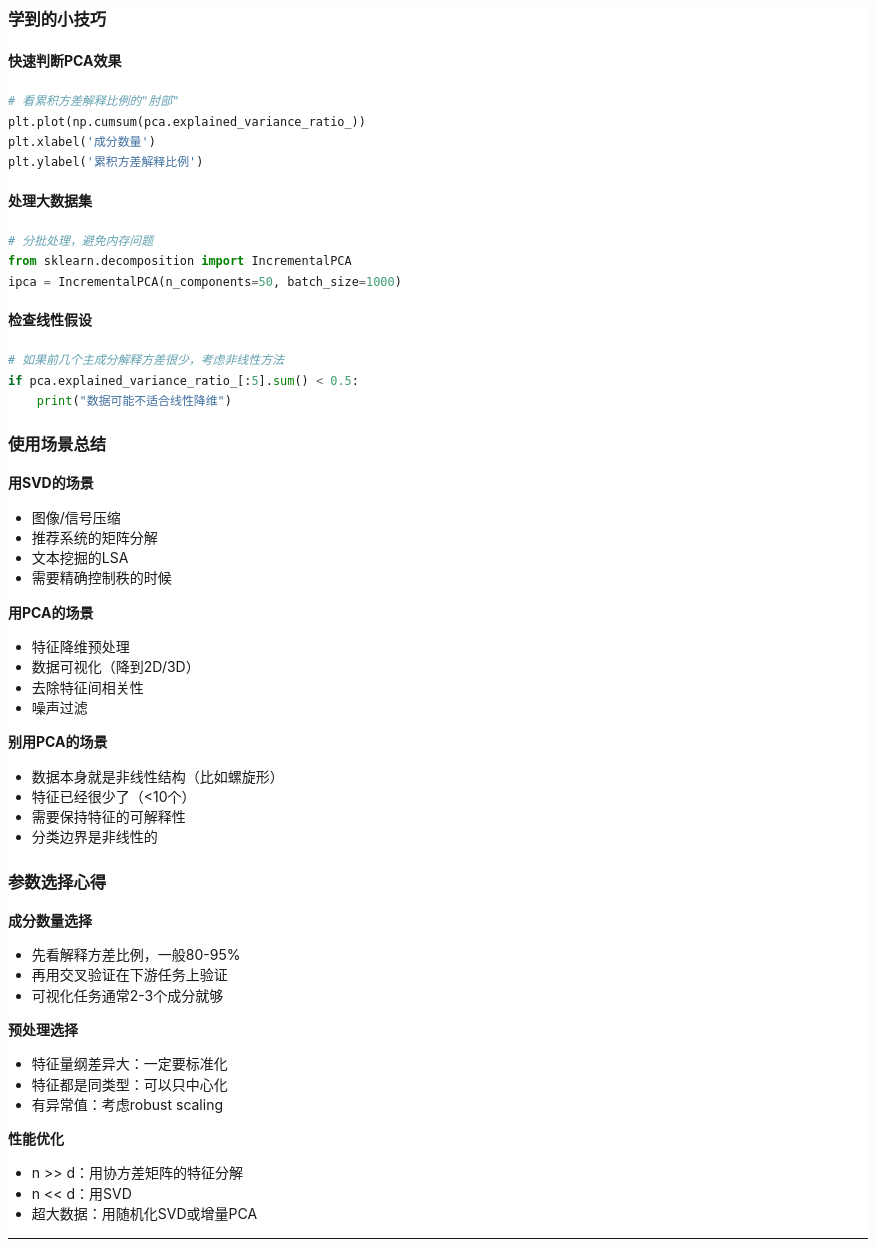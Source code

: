 ### 学到的小技巧

#### 快速判断PCA效果

```python
# 看累积方差解释比例的"肘部"
plt.plot(np.cumsum(pca.explained_variance_ratio_))
plt.xlabel('成分数量')
plt.ylabel('累积方差解释比例')
```

#### 处理大数据集

```python
# 分批处理，避免内存问题
from sklearn.decomposition import IncrementalPCA
ipca = IncrementalPCA(n_components=50, batch_size=1000)
```

#### 检查线性假设

```python
# 如果前几个主成分解释方差很少，考虑非线性方法
if pca.explained_variance_ratio_[:5].sum() < 0.5:
    print("数据可能不适合线性降维")
```

### 使用场景总结

**用SVD的场景**

- 图像/信号压缩
- 推荐系统的矩阵分解
- 文本挖掘的LSA
- 需要精确控制秩的时候

**用PCA的场景**

- 特征降维预处理
- 数据可视化（降到2D/3D）
- 去除特征间相关性
- 噪声过滤

**别用PCA的场景**

- 数据本身就是非线性结构（比如螺旋形）
- 特征已经很少了（<10个）
- 需要保持特征的可解释性
- 分类边界是非线性的

### 参数选择心得

**成分数量选择**

- 先看解释方差比例，一般80-95%
- 再用交叉验证在下游任务上验证
- 可视化任务通常2-3个成分就够

**预处理选择**

- 特征量纲差异大：一定要标准化
- 特征都是同类型：可以只中心化
- 有异常值：考虑robust scaling

**性能优化**

- n >> d：用协方差矩阵的特征分解
- n << d：用SVD
- 超大数据：用随机化SVD或增量PCA

---
